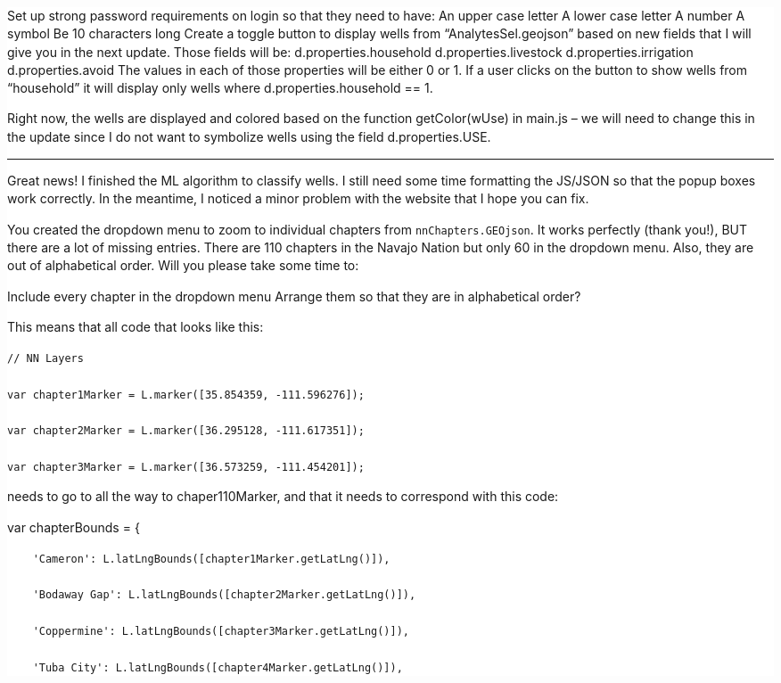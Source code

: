 Set up strong password requirements on login so that they need to have:
An upper case letter
A lower case letter
A number
A symbol
Be 10 characters long
Create a toggle button to display wells from “AnalytesSel.geojson” based on new fields that I will give you in the next update. Those fields will be:
d.properties.household
d.properties.livestock
d.properties.irrigation
d.properties.avoid
The values in each of those properties will be either 0 or 1. If a user clicks on the button to show wells from “household” it will display only wells where d.properties.household == 1.

 

Right now, the wells are displayed and colored based on the function getColor(wUse) in main.js – we will need to change this in the update since I do not want to symbolize wells using the field d.properties.USE.

----
Great news! I finished the ML algorithm to classify wells. I still need some time formatting the JS/JSON so that the popup boxes work correctly. In the meantime, I noticed a minor problem with the website that I hope you can fix.

 

You created the dropdown menu to zoom to individual chapters from `nnChapters.GEOjson`. It works perfectly (thank you!), BUT there are a lot of missing entries. There are 110 chapters in the Navajo Nation but only 60 in the dropdown menu. Also, they are out of alphabetical order. Will you please take some time to:

 

Include every chapter in the dropdown menu
Arrange them so that they are in alphabetical order?
 

This means that all code that looks like this:

    // NN Layers

    var chapter1Marker = L.marker([35.854359, -111.596276]);

    var chapter2Marker = L.marker([36.295128, -111.617351]);

    var chapter3Marker = L.marker([36.573259, -111.454201]);

needs to go to all the way to chaper110Marker, and that it needs to correspond with this code:

var chapterBounds = {

        'Cameron': L.latLngBounds([chapter1Marker.getLatLng()]),

        'Bodaway Gap': L.latLngBounds([chapter2Marker.getLatLng()]),

        'Coppermine': L.latLngBounds([chapter3Marker.getLatLng()]),

        'Tuba City': L.latLngBounds([chapter4Marker.getLatLng()]),
